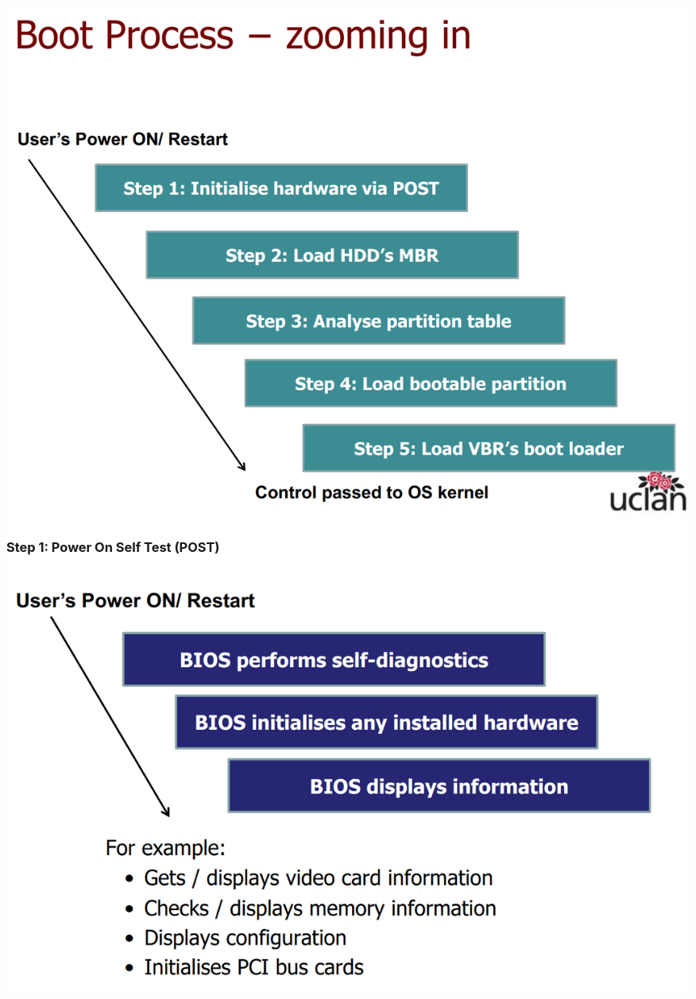 ![Boot Process](img/boot-process.png)

### Step 1: Power On Self Test (POST)
![Boot Process - POST](img/boot-process-POST.png)